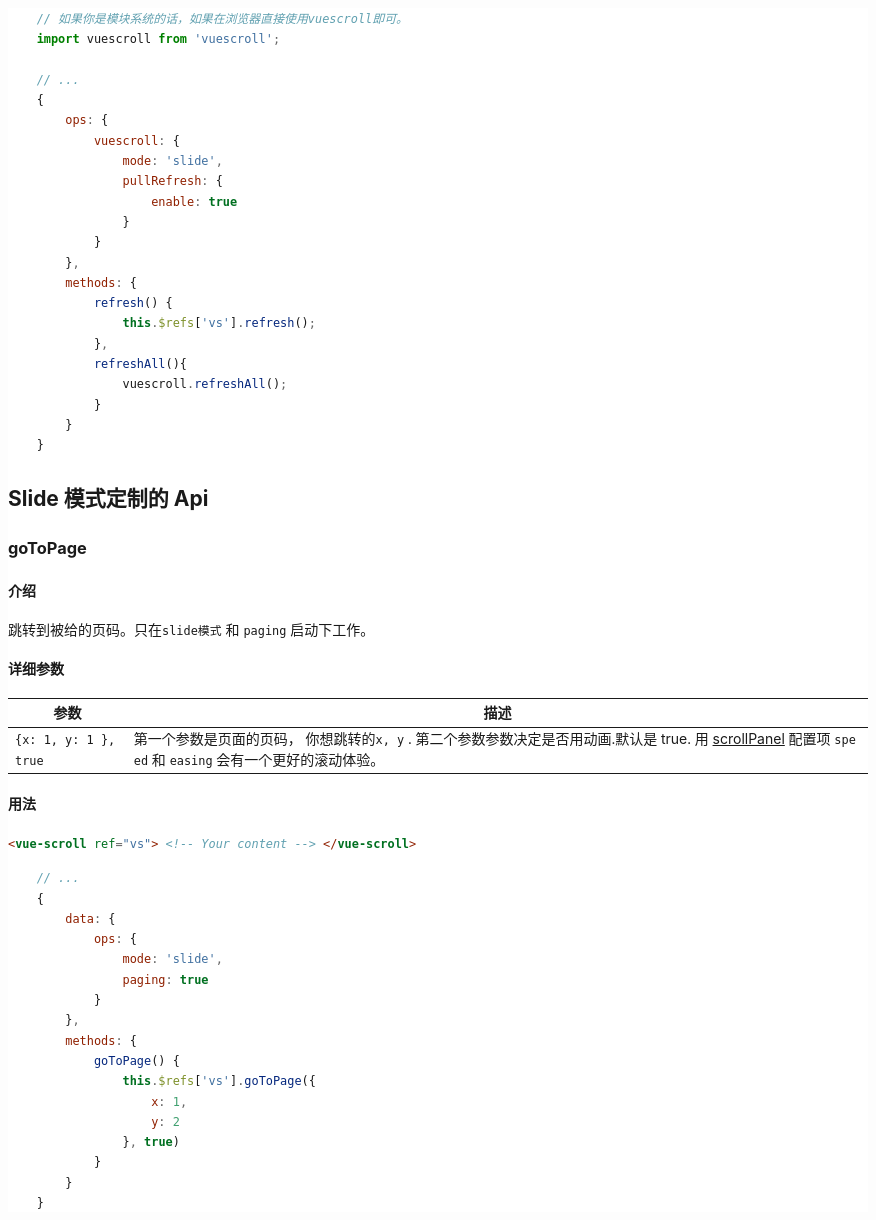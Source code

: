 ```javascript
    // 如果你是模块系统的话，如果在浏览器直接使用vuescroll即可。
    import vuescroll from 'vuescroll';

    // ...
    {
        ops: {
            vuescroll: {
                mode: 'slide',
                pullRefresh: {
                    enable: true
                }
            }
        },
        methods: {
            refresh() {
                this.$refs['vs'].refresh();
            },
            refreshAll(){
                vuescroll.refreshAll();
            }
        }
    }
```

## Slide 模式定制的 Api

### goToPage

#### 介绍

跳转到被给的页码。只在`slide模式` 和 `paging` 启动下工作。

#### 详细参数

| 参数                  | 描述                                                                                                                                                                                     |
| --------------------- | ---------------------------------------------------------------------------------------------------------------------------------------------------------------------------------------- |
| `{x: 1, y: 1 }, true` | 第一个参数是页面的页码， 你想跳转的`x, y` . 第二个参数参数决定是否用动画.默认是 true. 用 [scrollPanel](configuration.md#scrollpanel) 配置项 `speed` 和 `easing` 会有一个更好的滚动体验。 |

#### 用法

```html
<vue-scroll ref="vs"> <!-- Your content --> </vue-scroll>
```

```javascript
    // ...
    {
        data: {
            ops: {
                mode: 'slide',
                paging: true
            }
        },
        methods: {
            goToPage() {
                this.$refs['vs'].goToPage({
                    x: 1,
                    y: 2
                }, true)
            }
        }
    }
```
